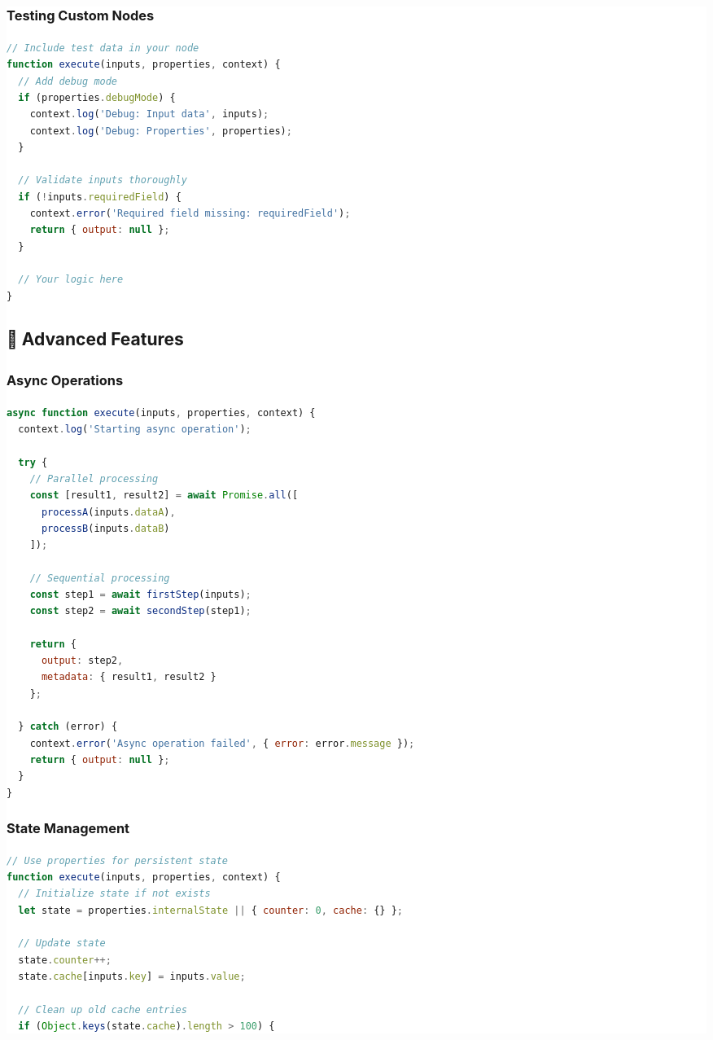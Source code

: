 ### **Testing Custom Nodes**
```javascript
// Include test data in your node
function execute(inputs, properties, context) {
  // Add debug mode
  if (properties.debugMode) {
    context.log('Debug: Input data', inputs);
    context.log('Debug: Properties', properties);
  }
  
  // Validate inputs thoroughly
  if (!inputs.requiredField) {
    context.error('Required field missing: requiredField');
    return { output: null };
  }
  
  // Your logic here
}
```

## 🚀 Advanced Features

### **Async Operations**
```javascript
async function execute(inputs, properties, context) {
  context.log('Starting async operation');
  
  try {
    // Parallel processing
    const [result1, result2] = await Promise.all([
      processA(inputs.dataA),
      processB(inputs.dataB)
    ]);
    
    // Sequential processing
    const step1 = await firstStep(inputs);
    const step2 = await secondStep(step1);
    
    return {
      output: step2,
      metadata: { result1, result2 }
    };
    
  } catch (error) {
    context.error('Async operation failed', { error: error.message });
    return { output: null };
  }
}
```

### **State Management**
```javascript
// Use properties for persistent state
function execute(inputs, properties, context) {
  // Initialize state if not exists
  let state = properties.internalState || { counter: 0, cache: {} };
  
  // Update state
  state.counter++;
  state.cache[inputs.key] = inputs.value;
  
  // Clean up old cache entries
  if (Object.keys(state.cache).length > 100) {
```
